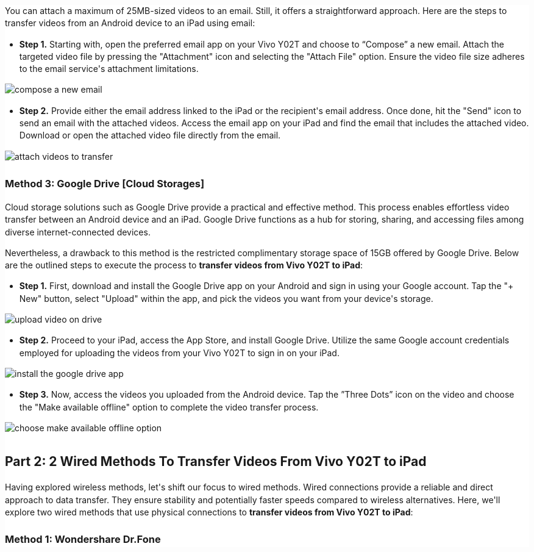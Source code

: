 You can attach a maximum of 25MB-sized videos to an email. Still, it offers a straightforward approach. Here are the steps to transfer videos from an Android device to an iPad using email:

- **Step 1.** Starting with, open the preferred email app on your Vivo Y02T and choose to “Compose” a new email. Attach the targeted video file by pressing the "Attachment" icon and selecting the "Attach File" option. Ensure the video file size adheres to the email service's attachment limitations.

![compose a new email](https://images.wondershare.com/drfone/article/2023/12/transfer-videos-from-android-to-ipad-5.jpg)

- **Step 2.** Provide either the email address linked to the iPad or the recipient's email address. Once done, hit the "Send" icon to send an email with the attached videos. Access the email app on your iPad and find the email that includes the attached video. Download or open the attached video file directly from the email.

![attach videos to transfer](https://images.wondershare.com/drfone/article/2023/12/transfer-videos-from-android-to-ipad-6.jpg)

### Method 3: Google Drive \[Cloud Storages\]

Cloud storage solutions such as Google Drive provide a practical and effective method. This process enables effortless video transfer between an Android device and an iPad. Google Drive functions as a hub for storing, sharing, and accessing files among diverse internet-connected devices.

Nevertheless, a drawback to this method is the restricted complimentary storage space of 15GB offered by Google Drive. Below are the outlined steps to execute the process to **transfer videos from Vivo Y02T to iPad**:

- **Step 1.** First, download and install the Google Drive app on your Android and sign in using your Google account. Tap the "+ New" button, select "Upload" within the app, and pick the videos you want from your device's storage.

![upload video on drive](https://images.wondershare.com/drfone/article/2023/12/transfer-videos-from-android-to-ipad-7.jpg)

- **Step 2.** Proceed to your iPad, access the App Store, and install Google Drive. Utilize the same Google account credentials employed for uploading the videos from your Vivo Y02T to sign in on your iPad.

![install the google drive app](https://images.wondershare.com/drfone/article/2023/12/transfer-videos-from-android-to-ipad-8.jpg)

- **Step 3.** Now, access the videos you uploaded from the Android device. Tap the ”Three Dots” icon on the video and choose the "Make available offline" option to complete the video transfer process.

![choose make available offline option](https://images.wondershare.com/drfone/article/2023/12/transfer-videos-from-android-to-ipad-9.jpg)

## Part 2: 2 Wired Methods To Transfer Videos From Vivo Y02T to iPad

Having explored wireless methods, let's shift our focus to wired methods. Wired connections provide a reliable and direct approach to data transfer. They ensure stability and potentially faster speeds compared to wireless alternatives. Here, we'll explore two wired methods that use physical connections to **transfer videos from Vivo Y02T to iPad**:

### Method 1: Wondershare Dr.Fone
